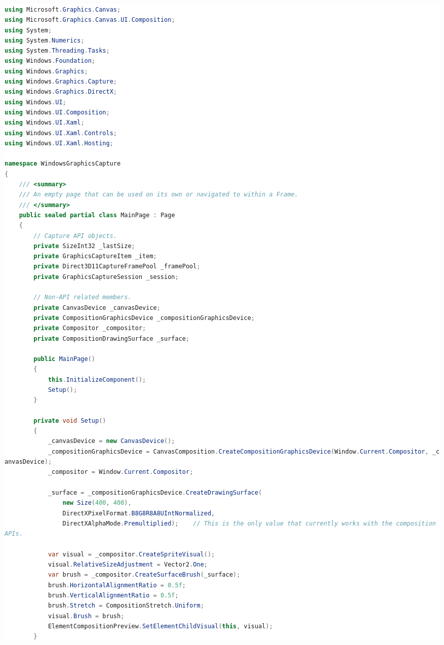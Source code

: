 ```cs
using Microsoft.Graphics.Canvas;
using Microsoft.Graphics.Canvas.UI.Composition;
using System;
using System.Numerics;
using System.Threading.Tasks;
using Windows.Foundation;
using Windows.Graphics;
using Windows.Graphics.Capture;
using Windows.Graphics.DirectX;
using Windows.UI;
using Windows.UI.Composition;
using Windows.UI.Xaml;
using Windows.UI.Xaml.Controls;
using Windows.UI.Xaml.Hosting;

namespace WindowsGraphicsCapture
{
    /// <summary>
    /// An empty page that can be used on its own or navigated to within a Frame.
    /// </summary>
    public sealed partial class MainPage : Page
    {
        // Capture API objects.
        private SizeInt32 _lastSize;
        private GraphicsCaptureItem _item;
        private Direct3D11CaptureFramePool _framePool;
        private GraphicsCaptureSession _session;

        // Non-API related members.
        private CanvasDevice _canvasDevice;
        private CompositionGraphicsDevice _compositionGraphicsDevice;
        private Compositor _compositor;
        private CompositionDrawingSurface _surface;

        public MainPage()
        {
            this.InitializeComponent();
            Setup();
        }

        private void Setup()
        {
            _canvasDevice = new CanvasDevice();
            _compositionGraphicsDevice = CanvasComposition.CreateCompositionGraphicsDevice(Window.Current.Compositor, _canvasDevice);
            _compositor = Window.Current.Compositor;

            _surface = _compositionGraphicsDevice.CreateDrawingSurface(
                new Size(400, 400),
                DirectXPixelFormat.B8G8R8A8UIntNormalized,
                DirectXAlphaMode.Premultiplied);    // This is the only value that currently works with the composition APIs.

            var visual = _compositor.CreateSpriteVisual();
            visual.RelativeSizeAdjustment = Vector2.One;
            var brush = _compositor.CreateSurfaceBrush(_surface);
            brush.HorizontalAlignmentRatio = 0.5f;
            brush.VerticalAlignmentRatio = 0.5f;
            brush.Stretch = CompositionStretch.Uniform;
            visual.Brush = brush;
            ElementCompositionPreview.SetElementChildVisual(this, visual);
        }

```